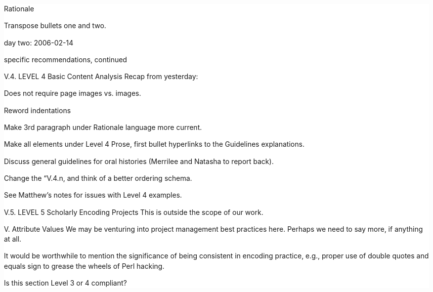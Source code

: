 
Rationale


Transpose bullets one and two.







 day two: 
 2006\-02\-14

 specific recommendations, continued
 
 
V.4\. LEVEL 4
 Basic Content Analysis
Recap from yesterday:


Does not require page images vs. images.


Reword indentations


Make 3rd paragraph under Rationale language more current.


Make all elements under Level 4 Prose, first bullet hyperlinks to the Guidelines explanations.


Discuss general guidelines for oral histories (Merrilee and Natasha to report back).


Change the “V.4\.n, and think of a better ordering schema.


See Matthew’s notes for issues with Level 4 examples.





V.5\. LEVEL 5
 Scholarly Encoding Projects
This is outside the scope of our work.





V.
 Attribute Values
We may be venturing into project management best
 practices here. Perhaps we need to say more, if anything
 at all.


It would be worthwhile to mention the significance of
 being consistent in encoding practice, e.g., proper use
 of double quotes and equals sign to grease the wheels of
 Perl hacking.


Is this section Level 3 or 4 compliant?
